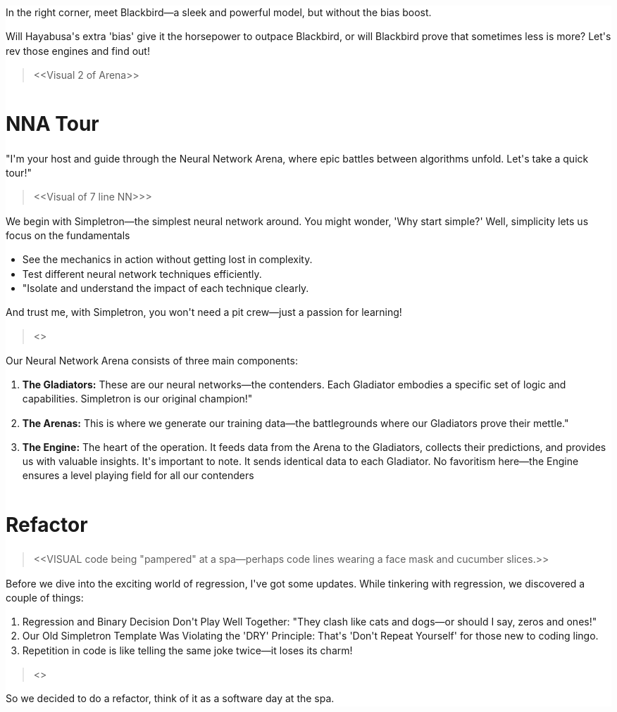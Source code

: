 In the right corner, meet Blackbird—a sleek and powerful model, but without the bias boost. 

Will Hayabusa's extra 'bias' give it the horsepower to outpace Blackbird, or will 
Blackbird prove that sometimes less is more? Let's rev those engines and find out!

> <<Visual 2 of Arena>>

# NNA Tour

"I'm your host and guide through the Neural Network Arena, where epic battles between algorithms unfold. 
Let's take a quick tour!"

> <<Visual of 7 line NN>>>

We begin with Simpletron—the simplest neural network around. 
You might wonder, 'Why start simple?' Well, simplicity lets us focus on the fundamentals
- See the mechanics in action without getting lost in complexity.
- Test different neural network techniques efficiently.
- "Isolate and understand the impact of each technique clearly.

And trust me, with Simpletron, you won't need a pit crew—just a passion for learning!

> <<Diagram of NNA architecture>>

Our Neural Network Arena consists of three main components:

1. **The Gladiators:**  These are our neural networks—the contenders. Each Gladiator embodies a 
specific set of logic and capabilities. Simpletron is our original champion!"

2. **The Arenas:**  This is where we generate our training data—the battlegrounds where our 
Gladiators prove their mettle."

3. **The Engine:** The heart of the operation. It feeds data from the Arena to the Gladiators,
collects their predictions,
and provides us with valuable insights.
It's important to note.  It sends identical data to each Gladiator.
No favoritism here—the Engine ensures a level playing field for all our contenders

# Refactor

> <<VISUAL code being "pampered" at a spa—perhaps code lines wearing a face mask and cucumber slices.>>

Before we dive into the exciting world of regression, I've got some updates. 
While tinkering with regression, we discovered a couple of things:
1) Regression and Binary Decision  Don't Play Well Together:
    "They clash like cats and dogs—or should I say, zeros and ones!"
2) Our Old Simpletron Template Was Violating the 'DRY' Principle:
   That's 'Don't Repeat Yourself' for those new to coding lingo. 
3) Repetition in code is like telling the same joke twice—it loses its charm!

> <<Visual of Goals Listed>>

So we decided to do a refactor, think of it as a software day at the  spa.
